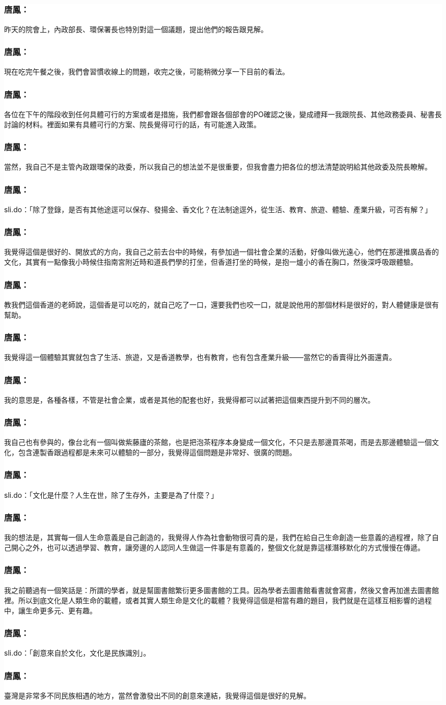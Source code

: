 ### 唐鳳：
昨天的院會上，內政部長、環保署長也特別對這一個議題，提出他們的報告跟見解。

### 唐鳳：
現在吃完午餐之後，我們會習慣收線上的問題，收完之後，可能稍微分享一下目前的看法。

### 唐鳳：
各位在下午的階段收到任何具體可行的方案或者是措施，我們都會跟各個部會的PO確認之後，變成禮拜一我跟院長、其他政務委員、秘書長討論的材料。裡面如果有具體可行的方案、院長覺得可行的話，有可能進入政策。

### 唐鳳：
當然，我自己不是主管內政跟環保的政委，所以我自己的想法並不是很重要，但我會盡力把各位的想法清楚說明給其他政委及院長瞭解。

### 唐鳳：
sli.do：「除了登錄，是否有其他途逕可以保存、發揚金、香文化？在法制途逕外，從生活、教育、旅遊、體驗、產業升級，可否有解？」

### 唐鳳：
我覺得這個是很好的、開放式的方向，我自己之前去台中的時候，有參加過一個社會企業的活動，好像叫做光遠心，他們在那邊推廣品香的文化，其實有一點像我小時候住指南宮附近時和道長們學的打坐，但香道打坐的時候，是抱一爐小的香在胸口，然後深呼吸跟體驗。

### 唐鳳：
教我們這個香道的老師說，這個香是可以吃的，就自己吃了一口，還要我們也咬一口，就是說他用的那個材料是很好的，對人體健康是很有幫助。

### 唐鳳：
我覺得這一個體驗其實就包含了生活、旅遊，又是香道教學，也有教育，也有包含產業升級——當然它的香賣得比外面還貴。

### 唐鳳：
我的意思是，各種各樣，不管是社會企業，或者是其他的配套也好，我覺得都可以試著把這個東西提升到不同的層次。

### 唐鳳：
我自己也有參與的，像台北有一個叫做紫藤廬的茶館，也是把泡茶程序本身變成一個文化，不只是去那邊買茶喝，而是去那邊體驗這一個文化，包含連製香跟過程都是未來可以體驗的一部分，我覺得這個問題是非常好、很廣的問題。

### 唐鳳：
sli.do：「文化是什麼？人生在世，除了生存外，主要是為了什麼？」

### 唐鳳：
我的想法是，其實每一個人生命意義是自己創造的，我覺得人作為社會動物很可貴的是，我們在給自己生命創造一些意義的過程裡，除了自己開心之外，也可以透過學習、教育，讓旁邊的人認同人生做這一件事是有意義的，整個文化就是靠這樣潛移默化的方式慢慢在傳遞。

### 唐鳳：
我之前聽過有一個笑話是：所謂的學者，就是幫圖書館繁衍更多圖書館的工具。因為學者去圖書館看書就會寫書，然後又會再加進去圖書館裡。所以到底文化是人類生命的載體，或者其實人類生命是文化的載體？我覺得這個是相當有趣的題目，我們就是在這樣互相影響的過程中，讓生命更多元、更有趣。

### 唐鳳：
sli.do：「創意來自於文化，文化是民族識別」。

### 唐鳳：
臺灣是非常多不同民族相遇的地方，當然會激發出不同的創意來連結，我覺得這個是很好的見解。
